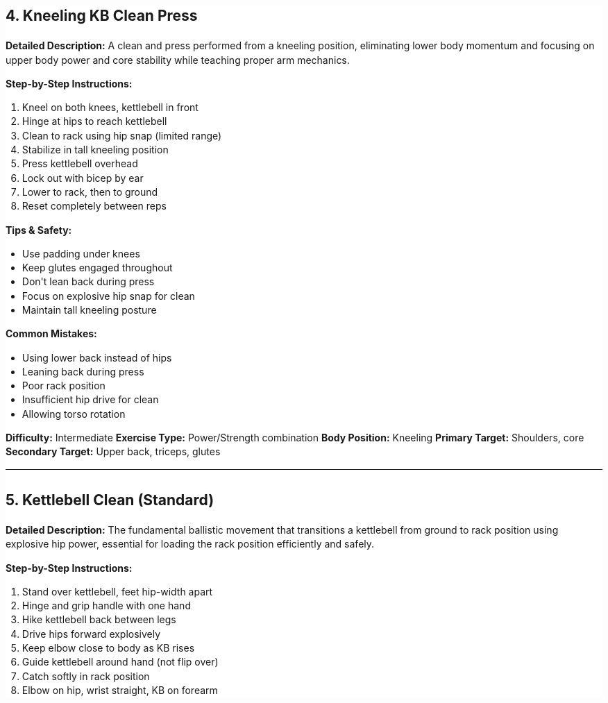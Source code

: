 
## 4. Kneeling KB Clean Press

**Detailed Description:** A clean and press performed from a kneeling position, eliminating lower body momentum and focusing on upper body power and core stability while teaching proper arm mechanics.

**Step-by-Step Instructions:**
1. Kneel on both knees, kettlebell in front
2. Hinge at hips to reach kettlebell
3. Clean to rack using hip snap (limited range)
4. Stabilize in tall kneeling position
5. Press kettlebell overhead
6. Lock out with bicep by ear
7. Lower to rack, then to ground
8. Reset completely between reps

**Tips & Safety:**
- Use padding under knees
- Keep glutes engaged throughout
- Don't lean back during press
- Focus on explosive hip snap for clean
- Maintain tall kneeling posture

**Common Mistakes:**
- Using lower back instead of hips
- Leaning back during press
- Poor rack position
- Insufficient hip drive for clean
- Allowing torso rotation

**Difficulty:** Intermediate
**Exercise Type:** Power/Strength combination
**Body Position:** Kneeling
**Primary Target:** Shoulders, core
**Secondary Target:** Upper back, triceps, glutes

---

## 5. Kettlebell Clean (Standard)

**Detailed Description:** The fundamental ballistic movement that transitions a kettlebell from ground to rack position using explosive hip power, essential for loading the rack position efficiently and safely.

**Step-by-Step Instructions:**
1. Stand over kettlebell, feet hip-width apart
2. Hinge and grip handle with one hand
3. Hike kettlebell back between legs
4. Drive hips forward explosively
5. Keep elbow close to body as KB rises
6. Guide kettlebell around hand (not flip over)
7. Catch softly in rack position
8. Elbow on hip, wrist straight, KB on forearm
